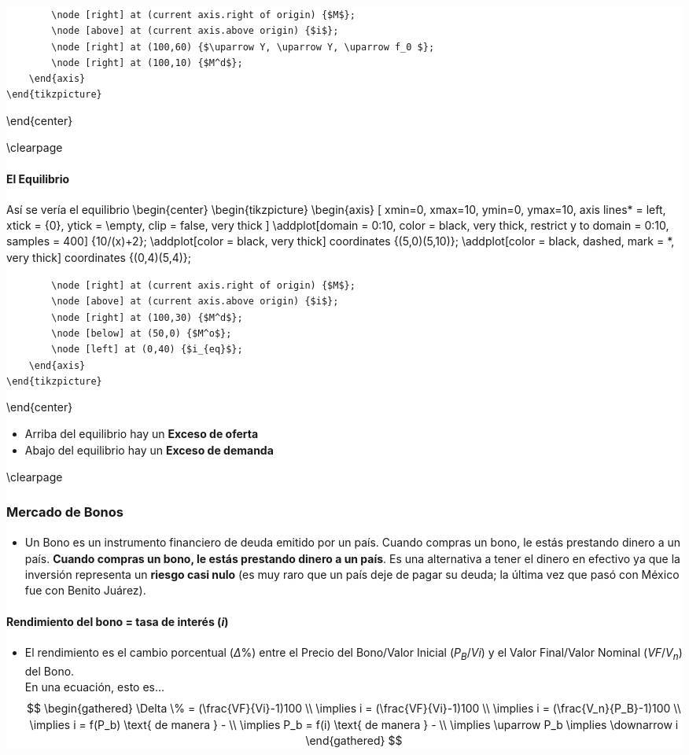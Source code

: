 			\node [right] at (current axis.right of origin) {$M$};
			\node [above] at (current axis.above origin) {$i$};
			\node [right] at (100,60) {$\uparrow Y, \uparrow Y, \uparrow f_0 $};
			\node [right] at (100,10) {$M^d$};
		\end{axis}
	\end{tikzpicture}
\end{center}

\clearpage

#### El Equilibrio
Así se vería el equilibrio
\begin{center}
	\begin{tikzpicture}
		\begin{axis}
			[
			xmin=0, xmax=10,
			ymin=0, ymax=10,
			axis lines* = left,
			xtick = {0}, ytick = \empty,
			clip = false,
			very thick
			]
			\addplot[domain = 0:10, color = black, very thick, restrict y to domain = 0:10, samples = 400] {10/(x)+2};
			\addplot[color = black, very thick] coordinates {(5,0)(5,10)};
			\addplot[color = black, dashed, mark = *, very thick] coordinates {(0,4)(5,4)};
			
			\node [right] at (current axis.right of origin) {$M$};
			\node [above] at (current axis.above origin) {$i$};
			\node [right] at (100,30) {$M^d$};
			\node [below] at (50,0) {$M^o$};
			\node [left] at (0,40) {$i_{eq}$};
		\end{axis}
	\end{tikzpicture}
\end{center}

+ Arriba del equilibrio hay un **Exceso de oferta**
+ Abajo del equilibrio hay un **Exceso de demanda**

\clearpage

### Mercado de Bonos
+ Un Bono es un instrumento financiero de deuda emitido por un país. Cuando compras un bono, le estás prestando dinero a un país. **Cuando compras un bono, le estás prestando dinero a un país**. Es una alternativa a tener el dinero en efectivo ya que la inversión representa un **riesgo casi nulo** (es muy raro que un país deje de pagar su deuda; la última vez que pasó con México fue con Benito Juárez).

#### Rendimiento del bono = tasa de interés ($i$)

+ El rendimiento es el cambio porcentual ($\Delta \%$) entre el Precio del Bono/Valor Inicial ($P_B/Vi$) y el Valor Final/Valor Nominal ($VF/V_n$) del Bono.  
En una ecuación, esto es...
$$
\begin{gathered}
\Delta \% = (\frac{VF}{Vi}-1)100 \\
\implies i = (\frac{VF}{Vi}-1)100 \\
\implies i = (\frac{V_n}{P_B}-1)100 \\
\implies i = f(P_b) \text{ de manera } - \\ 
\implies P_b = f(i) \text{ de manera } - \\ 
\implies \uparrow P_b \implies \downarrow i  
\end{gathered}
$$
